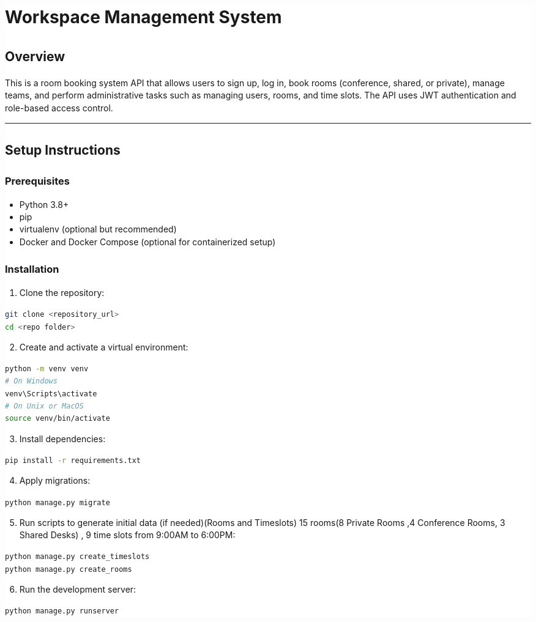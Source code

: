   # Workspace Management System

  ## Overview
  This is a room booking system API that allows users to sign up, log in, book rooms (conference, shared, or private), manage teams, and perform administrative tasks such as managing users, rooms, and time slots. The API uses JWT authentication and role-based access control.

  ---

  ## Setup Instructions

  ### Prerequisites
  - Python 3.8+
  - pip
  - virtualenv (optional but recommended)
  - Docker and Docker Compose (optional for containerized setup)

  ### Installation

  1. Clone the repository:
  ```bash
  git clone <repository_url>
  cd <repo folder>
  ```

  2. Create and activate a virtual environment:
  ```bash
  python -m venv venv
  # On Windows
  venv\Scripts\activate
  # On Unix or MacOS
  source venv/bin/activate
  ```

  3. Install dependencies:
  ```bash
  pip install -r requirements.txt
  ```

  4. Apply migrations:
  ```bash
  python manage.py migrate
  ```

  5. Run scripts to generate initial data (if needed)(Rooms and Timeslots)
  15 rooms(8 Private Rooms ,4 Conference Rooms, 3 Shared Desks) ,
  9 time slots from 9:00AM to 6:00PM:
  ```bash
  python manage.py create_timeslots
  python manage.py create_rooms
  ```

  6. Run the development server:
  ```bash
  python manage.py runserver
  ```
